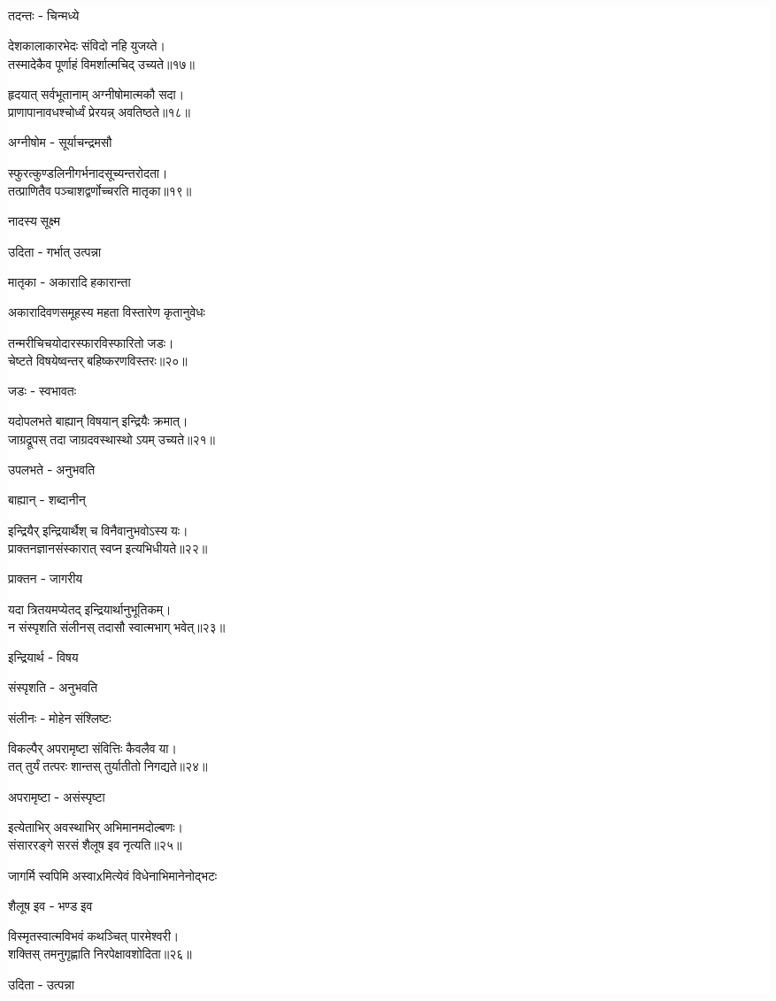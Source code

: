 तदन्तः - चिन्मध्ये

देशकालाकारभेदः संविदो नहि युजय्ते।  
तस्मादेकैव पूर्णाहं विमर्शात्मचिद् उच्यते॥१७॥

हृदयात् सर्वभूतानाम् अग्नीषोमात्मकौ सदा।  
प्राणापानावधश्चोर्ध्वं प्रेरयन्न् अवतिष्ठते॥१८॥

अग्नीषोम - सूर्याचन्द्रमसौ

स्फुरत्कुण्डलिनीगर्भनादसूच्यन्तरोदता।  
तत्प्राणितैव पञ्चाशद्वर्णोच्चरति मातृका॥१९॥

नादस्य सूक्ष्म

उदिता - गर्भात् उत्पन्ना

मातृका - अकारादि हकारान्ता

अकारादिवणसमूहस्य महता विस्तारेण कृतानुवेधः

तन्मरीचिचयोदारस्फारविस्फारितो जडः।  
चेष्टते विषयेष्वन्तर् बहिष्करणविस्तरः॥२०॥

जडः - स्वभावतः

यदोपलभते बाह्यान् विषयान् इन्द्रियैः क्रमात्।  
जाग्रद्रूपस् तदा जाग्रदवस्थास्थो ऽयम् उच्यते॥२१॥

उपलभते - अनुभवति

बाह्यान् - शब्दानीन्

इन्द्रियैर् इन्द्रियार्थैश् च विनैवानुभवोऽस्य यः।  
प्राक्तनज्ञानसंस्कारात् स्वप्न इत्यभिधीयते॥२२॥

प्राक्तन - जागरीय

यदा त्रितयमप्येतद् इन्द्रियार्थानुभूतिकम्।  
न संस्पृशति संलीनस् तदासौ स्वात्मभाग् भवेत्॥२३॥

इन्द्रियार्थ - विषय

संस्पृशति - अनुभवति

संलीनः - मोहेन संश्लिष्टः

विकल्पैर् अपरामृष्टा संवित्तिः कैवलैव या।  
तत् तुर्यं तत्परः शान्तस् तुर्यातीतो निगद्यते॥२४॥

अपरामृष्टा - असंस्पृष्टा

इत्येताभिर् अवस्थाभिर् अभिमानमदोल्बणः।  
संसाररङ्गे सरसं शैलूष इव नृत्यति॥२५॥

जागर्मि स्वपिमि अस्वाxमित्येवं विधेनाभिमानेनोद्भटः

शैलूष इव - भण्ड इव

विस्मृतस्वात्मविभवं कथञ्चित् पारमेश्वरी।  
शक्तिस् तमनुगृह्णाति निरपेक्षावशोदिता॥२६॥

उदिता - उत्पन्ना
